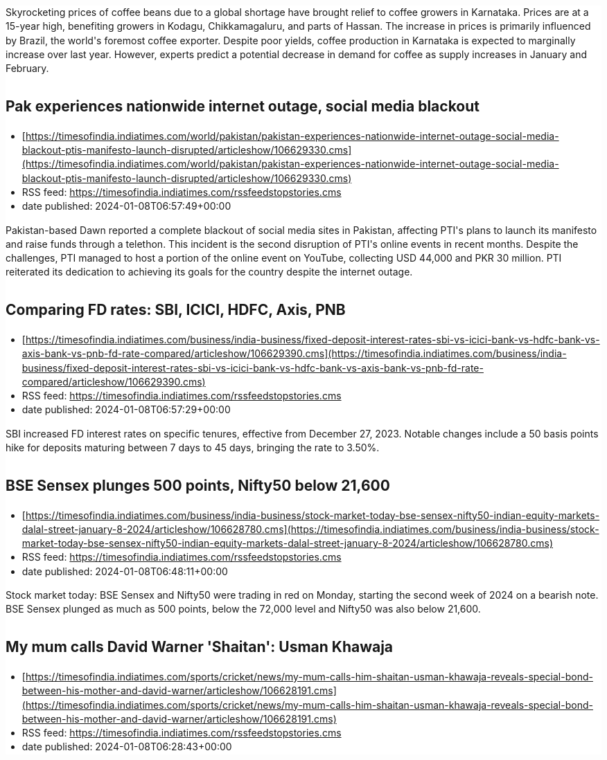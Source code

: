 Skyrocketing prices of coffee beans due to a global shortage have brought relief to coffee growers in Karnataka. Prices are at a 15-year high, benefiting growers in Kodagu, Chikkamagaluru, and parts of Hassan. The increase in prices is primarily influenced by Brazil, the world's foremost coffee exporter. Despite poor yields, coffee production in Karnataka is expected to marginally increase over last year. However, experts predict a potential decrease in demand for coffee as supply increases in January and February.

## Pak experiences nationwide internet outage, social media blackout
 - [https://timesofindia.indiatimes.com/world/pakistan/pakistan-experiences-nationwide-internet-outage-social-media-blackout-ptis-manifesto-launch-disrupted/articleshow/106629330.cms](https://timesofindia.indiatimes.com/world/pakistan/pakistan-experiences-nationwide-internet-outage-social-media-blackout-ptis-manifesto-launch-disrupted/articleshow/106629330.cms)
 - RSS feed: https://timesofindia.indiatimes.com/rssfeedstopstories.cms
 - date published: 2024-01-08T06:57:49+00:00

Pakistan-based Dawn reported a complete blackout of social media sites in Pakistan, affecting PTI's plans to launch its manifesto and raise funds through a telethon. This incident is the second disruption of PTI's online events in recent months. Despite the challenges, PTI managed to host a portion of the online event on YouTube, collecting USD 44,000 and PKR 30 million. PTI reiterated its dedication to achieving its goals for the country despite the internet outage.

## Comparing FD rates: SBI, ICICI, HDFC, Axis, PNB
 - [https://timesofindia.indiatimes.com/business/india-business/fixed-deposit-interest-rates-sbi-vs-icici-bank-vs-hdfc-bank-vs-axis-bank-vs-pnb-fd-rate-compared/articleshow/106629390.cms](https://timesofindia.indiatimes.com/business/india-business/fixed-deposit-interest-rates-sbi-vs-icici-bank-vs-hdfc-bank-vs-axis-bank-vs-pnb-fd-rate-compared/articleshow/106629390.cms)
 - RSS feed: https://timesofindia.indiatimes.com/rssfeedstopstories.cms
 - date published: 2024-01-08T06:57:29+00:00

SBI increased FD interest rates on specific tenures, effective from December 27, 2023. Notable changes include a 50 basis points hike for deposits maturing between 7 days to 45 days, bringing the rate to 3.50%.

## BSE Sensex plunges 500 points, Nifty50 below 21,600
 - [https://timesofindia.indiatimes.com/business/india-business/stock-market-today-bse-sensex-nifty50-indian-equity-markets-dalal-street-january-8-2024/articleshow/106628780.cms](https://timesofindia.indiatimes.com/business/india-business/stock-market-today-bse-sensex-nifty50-indian-equity-markets-dalal-street-january-8-2024/articleshow/106628780.cms)
 - RSS feed: https://timesofindia.indiatimes.com/rssfeedstopstories.cms
 - date published: 2024-01-08T06:48:11+00:00

Stock market today: BSE Sensex and Nifty50 were trading in red on Monday, starting the second week of 2024 on a bearish note. BSE Sensex plunged as much as 500 points, below the 72,000 level and Nifty50 was also below 21,600.

## My mum calls David Warner 'Shaitan': Usman Khawaja
 - [https://timesofindia.indiatimes.com/sports/cricket/news/my-mum-calls-him-shaitan-usman-khawaja-reveals-special-bond-between-his-mother-and-david-warner/articleshow/106628191.cms](https://timesofindia.indiatimes.com/sports/cricket/news/my-mum-calls-him-shaitan-usman-khawaja-reveals-special-bond-between-his-mother-and-david-warner/articleshow/106628191.cms)
 - RSS feed: https://timesofindia.indiatimes.com/rssfeedstopstories.cms
 - date published: 2024-01-08T06:28:43+00:00

